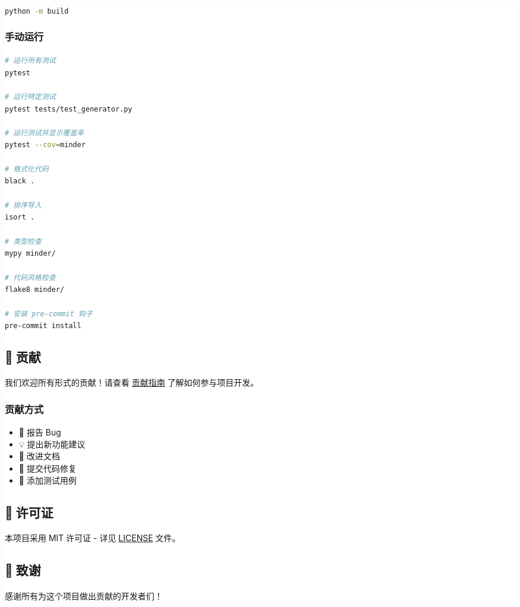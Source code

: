 ```bash
python -m build
```

### 手动运行

```bash
# 运行所有测试
pytest

# 运行特定测试
pytest tests/test_generator.py

# 运行测试并显示覆盖率
pytest --cov=minder

# 格式化代码
black .

# 排序导入
isort .

# 类型检查
mypy minder/

# 代码风格检查
flake8 minder/

# 安装 pre-commit 钩子
pre-commit install
```

## 🤝 贡献

我们欢迎所有形式的贡献！请查看 [贡献指南](docs/contributing.md) 了解如何参与项目开发。

### 贡献方式

- 🐛 报告 Bug
- 💡 提出新功能建议
- 📝 改进文档
- 🔧 提交代码修复
- 🧪 添加测试用例

## 📄 许可证

本项目采用 MIT 许可证 - 详见 [LICENSE](LICENSE) 文件。

## 🙏 致谢

感谢所有为这个项目做出贡献的开发者们！
